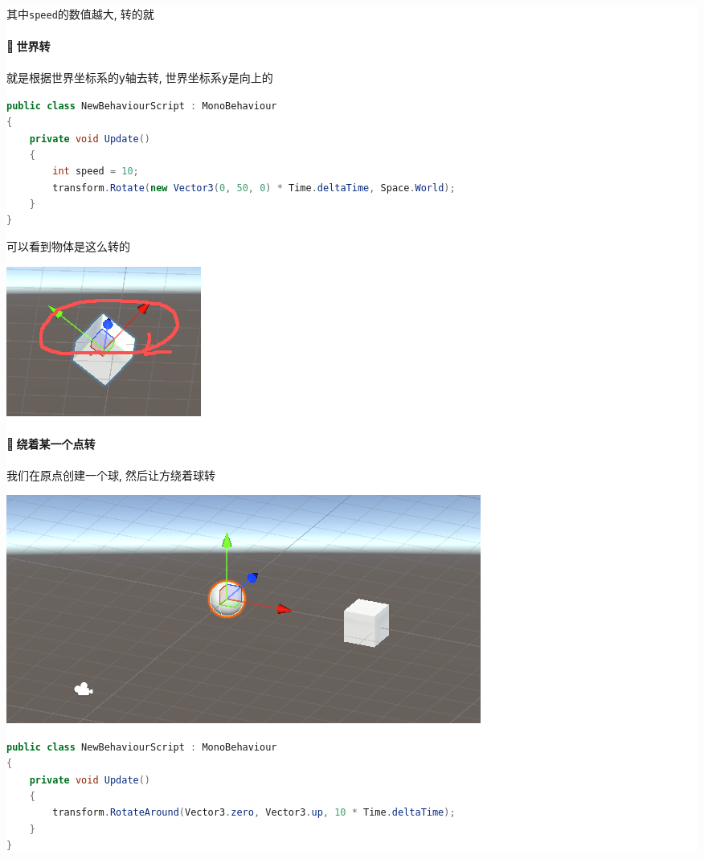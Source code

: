 其中`speed`的数值越大, 转的就

#### 🌼 世界转

就是根据世界坐标系的y轴去转, 世界坐标系y是向上的

```cs
public class NewBehaviourScript : MonoBehaviour
{
    private void Update()
    {
        int speed = 10;
        transform.Rotate(new Vector3(0, 50, 0) * Time.deltaTime, Space.World);
    }
}
```

可以看到物体是这么转的

![](images/Pasted%20image%2020250914233246.png)

#### 🌼 绕着某一个点转

我们在原点创建一个球, 然后让方绕着球转

![](images/Pasted%20image%2020250915000818.png)

```cs
public class NewBehaviourScript : MonoBehaviour
{
    private void Update()
    {
        transform.RotateAround(Vector3.zero, Vector3.up, 10 * Time.deltaTime);
    }
}
```
